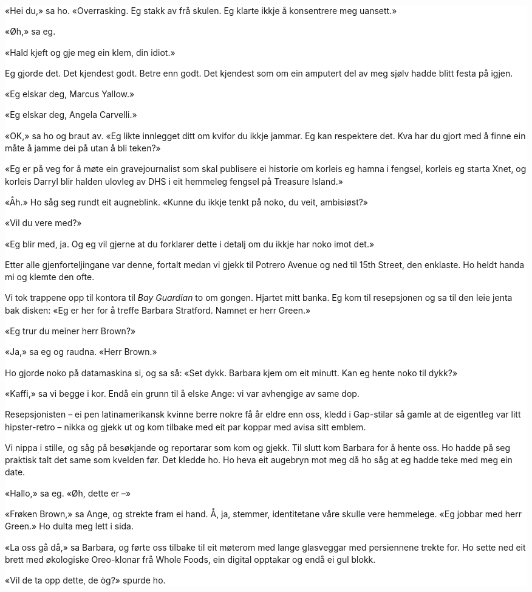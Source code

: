 «Hei du,» sa ho. «Overrasking. Eg stakk av frå skulen. Eg klarte ikkje å konsentrere meg uansett.»

«Øh,» sa eg.

«Hald kjeft og gje meg ein klem, din idiot.»

Eg gjorde det. Det kjendest godt. Betre enn godt. Det kjendest som om ein amputert del av meg sjølv hadde blitt festa på igjen.

«Eg elskar deg, Marcus Yallow.»

«Eg elskar deg, Angela Carvelli.»

«OK,» sa ho og braut av. «Eg likte innlegget ditt om kvifor du ikkje jammar. Eg kan respektere det. Kva har du gjort med å finne ein måte å jamme dei på utan å bli teken?»

«Eg er på veg for å møte ein gravejournalist som skal publisere ei historie om korleis eg hamna i fengsel, korleis eg starta Xnet, og korleis Darryl blir halden ulovleg av DHS i eit hemmeleg fengsel på Treasure Island.»

«Åh.» Ho såg seg rundt eit augneblink. «Kunne du ikkje tenkt på noko, du veit, ambisiøst?»

«Vil du vere med?»

«Eg blir med, ja. Og eg vil gjerne at du forklarer dette i detalj om du ikkje har noko imot det.»

Etter alle gjenforteljingane var denne, fortalt medan vi gjekk til Potrero Avenue og ned til 15th Street, den enklaste. Ho heldt handa mi og klemte den ofte.

Vi tok trappene opp til kontora til _Bay Guardian_ to om gongen. Hjartet mitt banka. Eg kom til resepsjonen og sa til den leie jenta bak disken: «Eg er her for å treffe Barbara Stratford. Namnet er herr Green.»

«Eg trur du meiner herr Brown?»

«Ja,» sa eg og raudna. «Herr Brown.»

Ho gjorde noko på datamaskina si, og sa så: «Set dykk. Barbara kjem om eit minutt. Kan eg hente noko til dykk?»

«Kaffi,» sa vi begge i kor. Endå ein grunn til å elske Ange: vi var avhengige av same dop.

Resepsjonisten – ei pen latinamerikansk kvinne berre nokre få år eldre enn oss, kledd i Gap-stilar så gamle at de eigentleg var litt hipster-retro – nikka og gjekk ut og kom tilbake med eit par koppar med avisa sitt emblem.

Vi nippa i stille, og såg på besøkjande og reportarar som kom og gjekk. Til slutt kom Barbara for å hente oss. Ho hadde på seg praktisk talt det same som kvelden før. Det kledde ho. Ho heva eit augebryn mot meg då ho såg at eg hadde teke med meg ein date.

«Hallo,» sa eg. «Øh, dette er –»

«Frøken Brown,» sa Ange, og strekte fram ei hand. Å, ja, stemmer, identitetane våre skulle vere hemmelege. «Eg jobbar med herr Green.» Ho dulta meg lett i sida.

«La oss gå då,» sa Barbara, og førte oss tilbake til eit møterom med lange glasveggar med persiennene trekte for. Ho sette ned eit brett med økologiske Oreo-klonar frå Whole Foods, ein digital opptakar og endå ei gul blokk.

«Vil de ta opp dette, de òg?» spurde ho.
